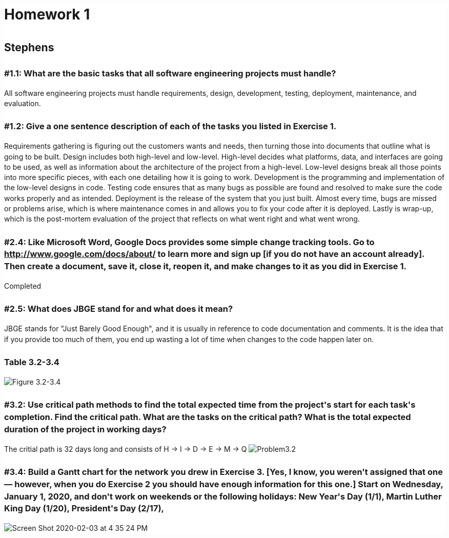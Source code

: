 # Homework 1
## Stephens
### #1.1: What are the basic tasks that all software engineering projects must handle?
All software engineering projects must handle requirements, design, development, testing, deployment, maintenance, and evaluation.

### #1.2: Give a one sentence description of each of the tasks you listed in Exercise 1.
Requirements gathering is figuring out the customers wants and needs, then turning those into documents that outline what is going to be built. Design includes both high-level and low-level. High-level decides what platforms, data, and interfaces are going to be used, as well as information about the architecture of the project from a high-level. Low-level designs break all those points into more specific pieces, with each one detailing how it is going to work. Development is the programming and implementation of the low-level designs in code. Testing code ensures that as many bugs as possible are found and resolved to make sure the code works properly and as intended. Deployment is the release of the system that you just built. Almost every time, bugs are missed or problems arise, which is where maintenance comes in and allows you to fix your code after it is deployed. Lastly is wrap-up, which is the post-mortem evaluation of the project that reflects on what went right and what went wrong.

### #2.4: Like Microsoft Word, Google Docs provides some simple change tracking tools. Go to http://www.google.com/docs/about/ to learn more and sign up [if you do not have an account already]. Then create a document, save it, close it, reopen it, and make changes to it as you did in Exercise 1.
Completed

### #2.5: What does JBGE stand for and what does it mean?
JBGE stands for "Just Barely Good Enough", and it is usually in reference to code documentation and comments. It is the idea that if you provide too much of them, you end up wasting a lot of time when changes to the code happen later on.

### Table 3.2-3.4
![Figure 3.2-3.4](https://user-images.githubusercontent.com/21330088/73501169-c301cb80-4379-11ea-8d70-64743f6d394b.png)

### #3.2: Use critical path methods to find the total expected time from the project's start for each task's completion. Find the critical path. What are the tasks on the critical path? What is the total expected duration of the project in working days?
The critial path is 32 days long and consists of H -> I -> D -> E -> M -> Q
![Problem3.2](https://user-images.githubusercontent.com/21330088/73501166-c2693500-4379-11ea-8795-5174af2a9a73.jpeg)

### #3.4: Build a Gantt chart for the network you drew in Exercise 3. [Yes, I know, you weren't assigned that one — however, when you do Exercise 2 you should have enough information for this one.] Start on Wednesday, January 1, 2020, and don't work on weekends or the following holidays: New Year's Day (1/1), Martin Luther King Day	(1/20), President's Day	(2/17),
<img width="836" alt="Screen Shot 2020-02-03 at 4 35 24 PM" src="https://user-images.githubusercontent.com/25048009/73703114-bcd65c80-46a3-11ea-9bd5-410374ed7907.png">
